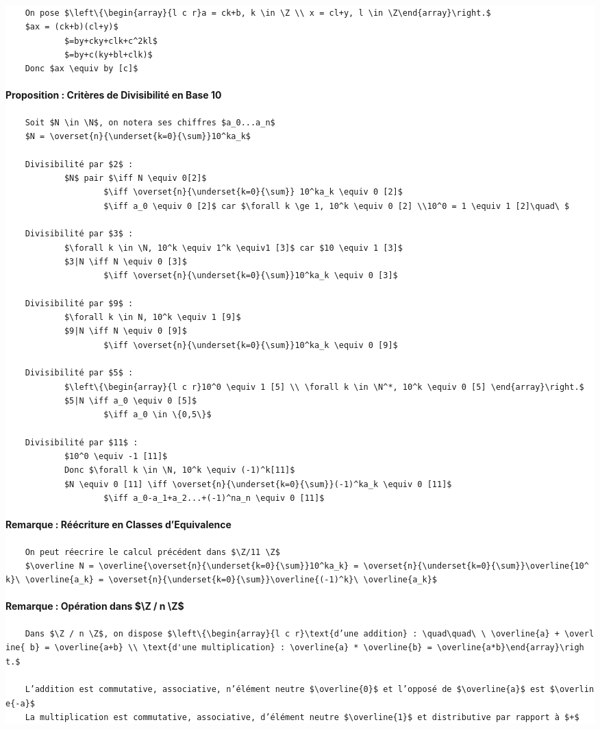 		On pose $\left\{\begin{array}{l c r}a = ck+b, k \in \Z \\ x = cl+y, l \in \Z\end{array}\right.$
		$ax = (ck+b)(cl+y)$
				$=by+cky+clk+c^2kl$
				$=by+c(ky+bl+clk)$
		Donc $ax \equiv by [c]$

#### Proposition : Critères de Divisibilité en Base 10

		Soit $N \in \N$, on notera ses chiffres $a_0...a_n$
		$N = \overset{n}{\underset{k=0}{\sum}}10^ka_k$

		Divisibilité par $2$ :
				$N$ pair $\iff N \equiv 0[2]$
						$\iff \overset{n}{\underset{k=0}{\sum}} 10^ka_k \equiv 0 [2]$
						$\iff a_0 \equiv 0 [2]$ car	$\forall k \ge 1, 10^k \equiv 0 [2] \\10^0 = 1 \equiv 1 [2]\quad\ $

		Divisibilité par $3$ :
				$\forall k \in \N, 10^k \equiv 1^k \equiv1 [3]$ car $10 \equiv 1 [3]$
				$3|N \iff N \equiv 0 [3]$
						$\iff \overset{n}{\underset{k=0}{\sum}}10^ka_k \equiv 0 [3]$

		Divisibilité par $9$ : 
				$\forall k \in N, 10^k \equiv 1 [9]$
				$9|N \iff N \equiv 0 [9]$
						$\iff \overset{n}{\underset{k=0}{\sum}}10^ka_k \equiv 0 [9]$

		Divisibilité par $5$ :
				$\left\{\begin{array}{l c r}10^0 \equiv 1 [5] \\ \forall k \in \N^*, 10^k \equiv 0 [5] \end{array}\right.$
				$5|N \iff a_0 \equiv 0 [5]$
						$\iff a_0 \in \{0,5\}$

		Divisibilité par $11$ :
				$10^0 \equiv -1 [11]$
				Donc $\forall k \in \N, 10^k \equiv (-1)^k[11]$
				$N \equiv 0 [11] \iff \overset{n}{\underset{k=0}{\sum}}(-1)^ka_k \equiv 0 [11]$
						$\iff a_0-a_1+a_2...+(-1)^na_n \equiv 0 [11]$

#### Remarque : Réécriture en Classes d’Equivalence

		On peut réecrire le calcul précédent dans $\Z/11 \Z$ 
		$\overline N = \overline{\overset{n}{\underset{k=0}{\sum}}10^ka_k} = \overset{n}{\underset{k=0}{\sum}}\overline{10^k}\ \overline{a_k} = \overset{n}{\underset{k=0}{\sum}}\overline{(-1)^k}\ \overline{a_k}$

#### Remarque : Opération dans $\Z / n \Z$

		Dans $\Z / n \Z$, on dispose $\left\{\begin{array}{l c r}\text{d’une addition} : \quad\quad\ \ \overline{a} + \overline{ b} = \overline{a+b} \\ \text{d'une multiplication} : \overline{a} * \overline{b} = \overline{a*b}\end{array}\right.$

		L’addition est commutative, associative, n’élément neutre $\overline{0}$ et l’opposé de $\overline{a}$ est $\overline{-a}$
		La multiplication est commutative, associative, d’élément neutre $\overline{1}$ et distributive par rapport à $+$
